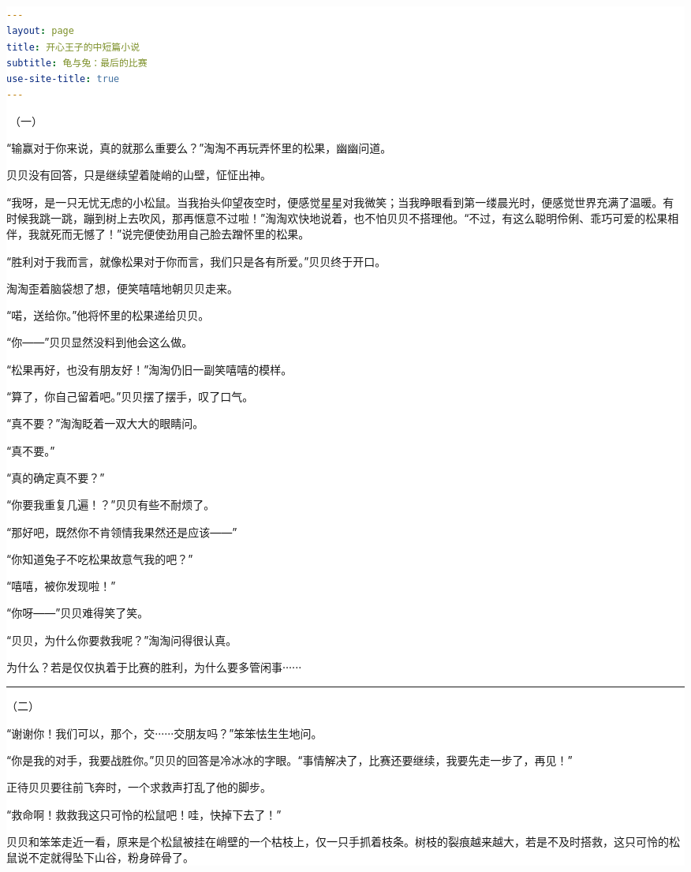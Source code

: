 ```yaml
---
layout: page
title: 开心王子的中短篇小说
subtitle: 龟与兔：最后的比赛
use-site-title: true
---
```


 （一）

“输赢对于你来说，真的就那么重要么？”淘淘不再玩弄怀里的松果，幽幽问道。

贝贝没有回答，只是继续望着陡峭的山壁，怔怔出神。

“我呀，是一只无忧无虑的小松鼠。当我抬头仰望夜空时，便感觉星星对我微笑；当我睁眼看到第一缕晨光时，便感觉世界充满了温暖。有时候我跳一跳，蹦到树上去吹风，那再惬意不过啦！”淘淘欢快地说着，也不怕贝贝不搭理他。“不过，有这么聪明伶俐、乖巧可爱的松果相伴，我就死而无憾了！”说完便使劲用自己脸去蹭怀里的松果。

“胜利对于我而言，就像松果对于你而言，我们只是各有所爱。”贝贝终于开口。

淘淘歪着脑袋想了想，便笑嘻嘻地朝贝贝走来。

“喏，送给你。”他将怀里的松果递给贝贝。

“你——”贝贝显然没料到他会这么做。

“松果再好，也没有朋友好！”淘淘仍旧一副笑嘻嘻的模样。

“算了，你自己留着吧。”贝贝摆了摆手，叹了口气。

“真不要？”淘淘眨着一双大大的眼睛问。

“真不要。”

“真的确定真不要？”

“你要我重复几遍！？”贝贝有些不耐烦了。

“那好吧，既然你不肯领情我果然还是应该——”

“你知道兔子不吃松果故意气我的吧？”

“嘻嘻，被你发现啦！”

“你呀——”贝贝难得笑了笑。

“贝贝，为什么你要救我呢？”淘淘问得很认真。

为什么？若是仅仅执着于比赛的胜利，为什么要多管闲事······

-----------------------------------------------------

（二）

“谢谢你！我们可以，那个，交······交朋友吗？”笨笨怯生生地问。

“你是我的对手，我要战胜你。”贝贝的回答是冷冰冰的字眼。“事情解决了，比赛还要继续，我要先走一步了，再见！”

正待贝贝要往前飞奔时，一个求救声打乱了他的脚步。

“救命啊！救救我这只可怜的松鼠吧！哇，快掉下去了！”

贝贝和笨笨走近一看，原来是个松鼠被挂在峭壁的一个枯枝上，仅一只手抓着枝条。树枝的裂痕越来越大，若是不及时搭救，这只可怜的松鼠说不定就得坠下山谷，粉身碎骨了。
